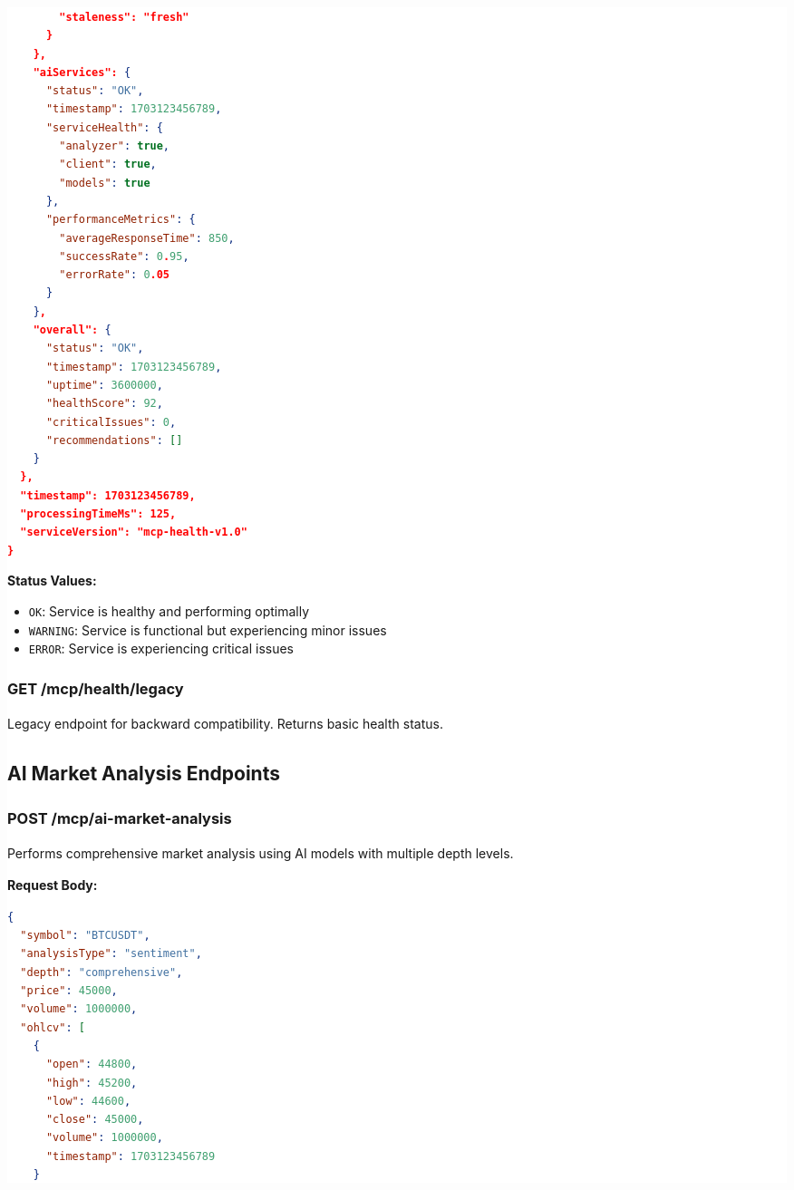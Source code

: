 ```json
        "staleness": "fresh"
      }
    },
    "aiServices": {
      "status": "OK",
      "timestamp": 1703123456789,
      "serviceHealth": {
        "analyzer": true,
        "client": true,
        "models": true
      },
      "performanceMetrics": {
        "averageResponseTime": 850,
        "successRate": 0.95,
        "errorRate": 0.05
      }
    },
    "overall": {
      "status": "OK",
      "timestamp": 1703123456789,
      "uptime": 3600000,
      "healthScore": 92,
      "criticalIssues": 0,
      "recommendations": []
    }
  },
  "timestamp": 1703123456789,
  "processingTimeMs": 125,
  "serviceVersion": "mcp-health-v1.0"
}
```

**Status Values:**
- `OK`: Service is healthy and performing optimally
- `WARNING`: Service is functional but experiencing minor issues
- `ERROR`: Service is experiencing critical issues

### GET /mcp/health/legacy

Legacy endpoint for backward compatibility. Returns basic health status.

## AI Market Analysis Endpoints

### POST /mcp/ai-market-analysis

Performs comprehensive market analysis using AI models with multiple depth levels.

**Request Body:**
```json
{
  "symbol": "BTCUSDT",
  "analysisType": "sentiment",
  "depth": "comprehensive",
  "price": 45000,
  "volume": 1000000,
  "ohlcv": [
    {
      "open": 44800,
      "high": 45200,
      "low": 44600,
      "close": 45000,
      "volume": 1000000,
      "timestamp": 1703123456789
    }
```